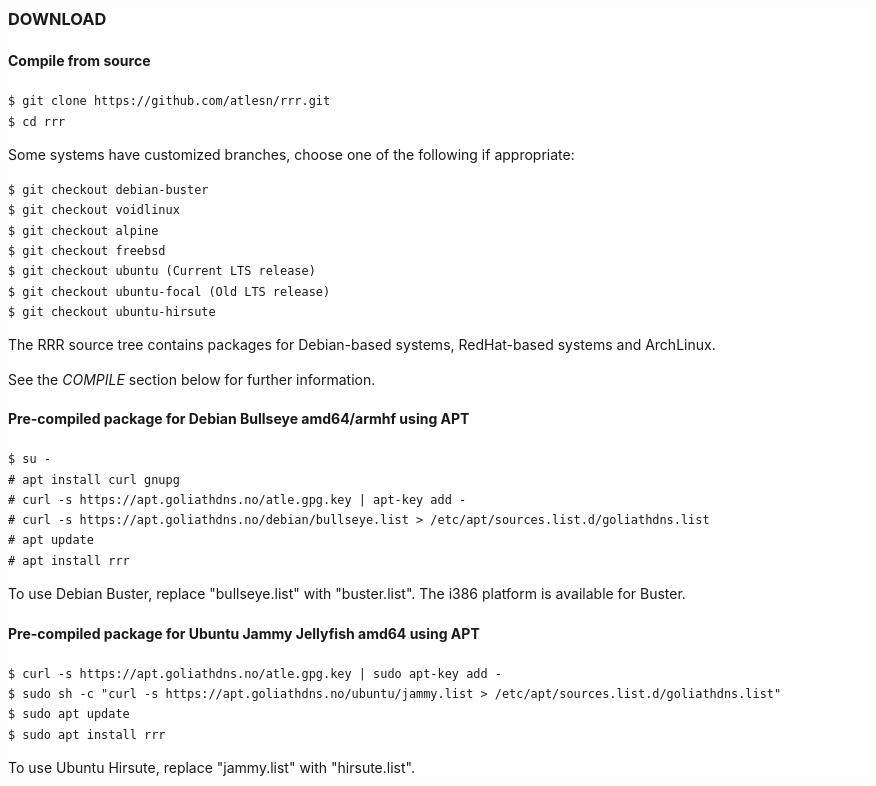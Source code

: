 ### DOWNLOAD

#### Compile from source

	$ git clone https://github.com/atlesn/rrr.git
	$ cd rrr

Some systems have customized branches, choose one of the following if appropriate:

	$ git checkout debian-buster
	$ git checkout voidlinux
	$ git checkout alpine
	$ git checkout freebsd
	$ git checkout ubuntu (Current LTS release)
	$ git checkout ubuntu-focal (Old LTS release)
	$ git checkout ubuntu-hirsute

The RRR source tree contains packages for Debian-based systems, RedHat-based systems and ArchLinux.

See the *COMPILE* section below for further information.

#### Pre-compiled package for Debian Bullseye amd64/armhf using APT

	$ su -
	# apt install curl gnupg
	# curl -s https://apt.goliathdns.no/atle.gpg.key | apt-key add -
	# curl -s https://apt.goliathdns.no/debian/bullseye.list > /etc/apt/sources.list.d/goliathdns.list
	# apt update
	# apt install rrr

To use Debian Buster, replace "bullseye.list" with "buster.list".
The i386 platform is available for Buster.

#### Pre-compiled package for Ubuntu Jammy Jellyfish amd64 using APT

	$ curl -s https://apt.goliathdns.no/atle.gpg.key | sudo apt-key add -
	$ sudo sh -c "curl -s https://apt.goliathdns.no/ubuntu/jammy.list > /etc/apt/sources.list.d/goliathdns.list"
	$ sudo apt update
	$ sudo apt install rrr

To use Ubuntu Hirsute, replace "jammy.list" with "hirsute.list".
